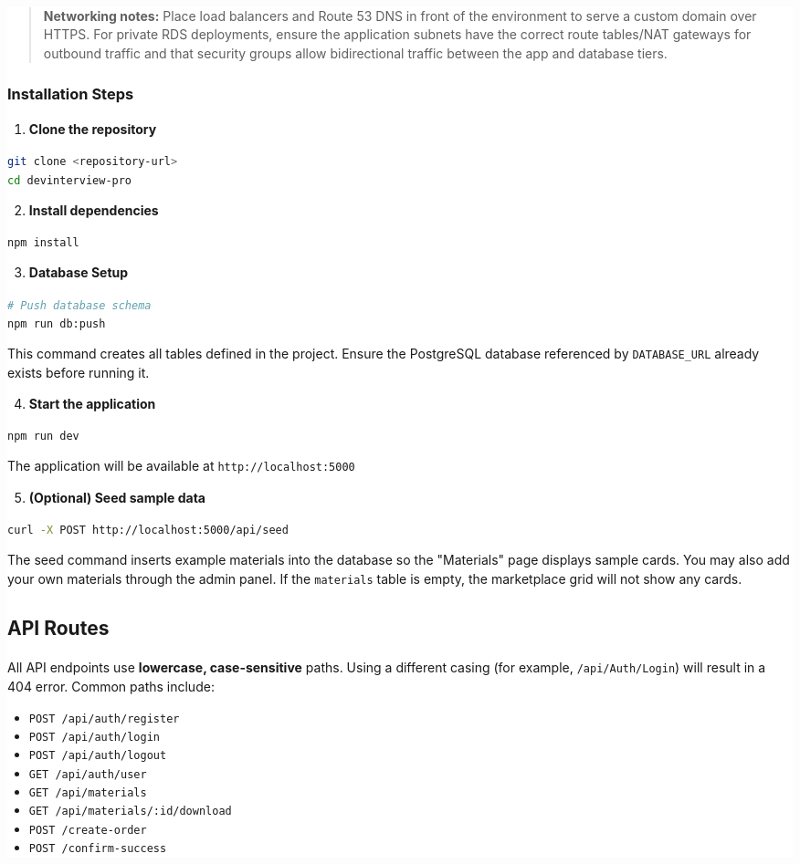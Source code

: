 > **Networking notes:** Place load balancers and Route 53 DNS in front of the environment to serve a custom domain over HTTPS. For private RDS deployments, ensure the application subnets have the correct route tables/NAT gateways for outbound traffic and that security groups allow bidirectional traffic between the app and database tiers.

### Installation Steps

1. **Clone the repository**
```bash
git clone <repository-url>
cd devinterview-pro
```

2. **Install dependencies**
```bash
npm install
```

3. **Database Setup**
```bash
# Push database schema
npm run db:push
```
This command creates all tables defined in the project. Ensure the PostgreSQL
database referenced by `DATABASE_URL` already exists before running it.

4. **Start the application**
```bash
npm run dev
```

The application will be available at `http://localhost:5000`

5. **(Optional) Seed sample data**
```bash
curl -X POST http://localhost:5000/api/seed
```

The seed command inserts example materials into the database so the
"Materials" page displays sample cards. You may also add your own
materials through the admin panel. If the `materials` table is empty,
the marketplace grid will not show any cards.

## API Routes

All API endpoints use **lowercase, case-sensitive** paths. Using a different
casing (for example, `/api/Auth/Login`) will result in a 404 error. Common
paths include:

- `POST /api/auth/register`
- `POST /api/auth/login`
- `POST /api/auth/logout`
- `GET /api/auth/user`
- `GET /api/materials`
- `GET /api/materials/:id/download`
- `POST /create-order`
- `POST /confirm-success`
